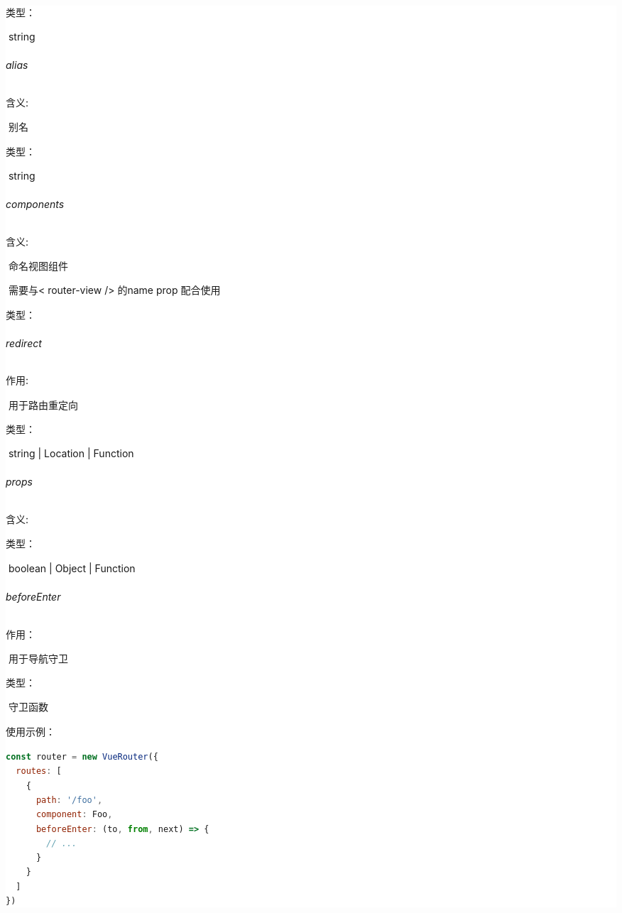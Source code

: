 类型：

​	string

###### alias

含义:

​	别名

类型：

​	string

###### components

含义:

​	命名视图组件

​	需要与< router-view /> 的name prop 配合使用

类型：

###### redirect

作用:

​	用于路由重定向

类型：

​	string | Location | Function



###### props

含义:

类型：

​	boolean | Object | Function



###### beforeEnter

作用：

​	用于导航守卫

类型：

​	守卫函数

使用示例：

```js
const router = new VueRouter({
  routes: [
    {
      path: '/foo',
      component: Foo,
      beforeEnter: (to, from, next) => {
        // ...
      }
    }
  ]
})

```
